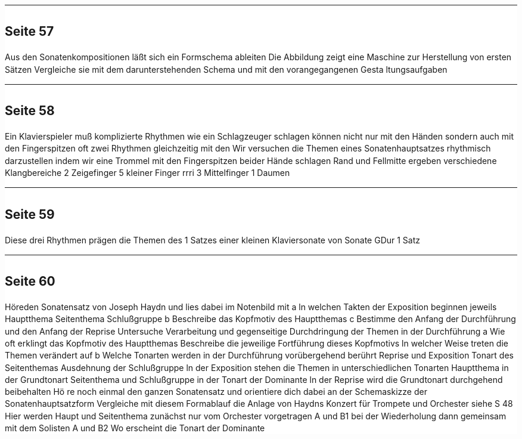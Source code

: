 ------------------------------------------------------------------------

## Seite 57

Aus den Sonatenkompositionen läßt sich ein Formschema ableiten Die
Abbildung zeigt eine Maschine zur Herstellung von ersten Sätzen
Vergleiche sie mit dem darunterstehenden Schema und mit den
vorangegangenen Gesta ltungsaufgaben

------------------------------------------------------------------------

## Seite 58

Ein Klavierspieler muß komplizierte Rhythmen wie ein Schlagzeuger
schlagen können nicht nur mit den Händen sondern auch mit den
Fingerspitzen oft zwei Rhythmen gleichzeitig mit den Wir versuchen die
Themen eines Sonatenhauptsatzes rhythmisch darzustellen indem wir eine
Trommel mit den Fingerspitzen beider Hände schlagen Rand und Fellmitte
ergeben verschiedene Klangbereiche 2 Zeigefinger 5 kleiner Finger rrri 3
Mittelfinger 1 Daumen

------------------------------------------------------------------------

## Seite 59

Diese drei Rhythmen prägen die Themen des 1 Satzes einer kleinen
Klaviersonate von Sonate GDur 1 Satz

------------------------------------------------------------------------

## Seite 60

Höreden Sonatensatz von Joseph Haydn und lies dabei im Notenbild mit a
ln welchen Takten der Exposition beginnen jeweils Hauptthema Seitenthema
Schlußgruppe b Beschreibe das Kopfmotiv des Hauptthemas c Bestimme den
Anfang der Durchführung und den Anfang der Reprise Untersuche
Verarbeitung und gegenseitige Durchdringung der Themen in der
Durchführung a Wie oft erklingt das Kopfmotiv des Hauptthemas Beschreibe
die jeweilige Fortführung dieses Kopfmotivs ln welcher Weise treten die
Themen verändert auf b Welche Tonarten werden in der Durchführung
vorübergehend berührt Reprise und Exposition Tonart des Seitenthemas
Ausdehnung der Schlußgruppe ln der Exposition stehen die Themen in
unterschiedlichen Tonarten Hauptthema in der Grundtonart Seitenthema und
Schlußgruppe in der Tonart der Dominante ln der Reprise wird die
Grundtonart durchgehend beibehalten Hö re noch einmal den ganzen
Sonatensatz und orientiere dich dabei an der Schemaskizze der
Sonatenhauptsatzform Vergleiche mit diesem Formablauf die Anlage von
Haydns Konzert für Trompete und Orchester siehe S 48 Hier werden Haupt
und Seitenthema zunächst nur vom Orchester vorgetragen A und B1 bei der
Wiederholung dann gemeinsam mit dem Solisten A und B2 Wo erscheint die
Tonart der Dominante
